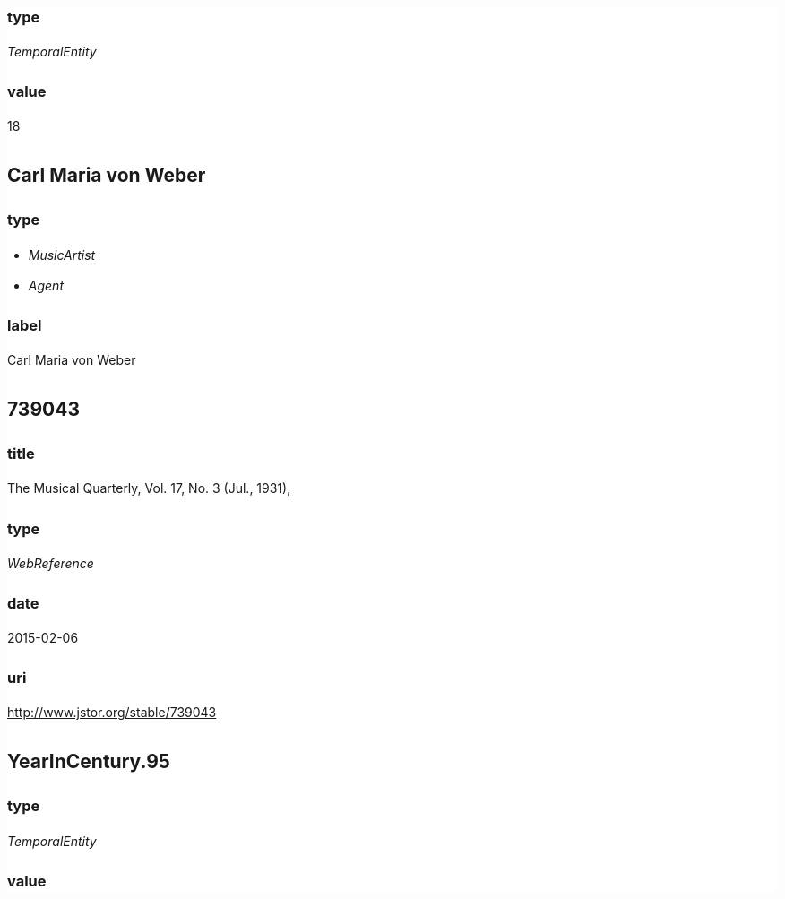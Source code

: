 ### type


*TemporalEntity*

### value


18

## Carl Maria von Weber

### type

 - *MusicArtist*

 - *Agent*

### label


Carl Maria von Weber

## 739043

### title


The Musical Quarterly, Vol. 17, No. 3 (Jul., 1931), 

### type


*WebReference*

### date


2015-02-06

### uri


http://www.jstor.org/stable/739043

## YearInCentury.95

### type


*TemporalEntity*

### value

